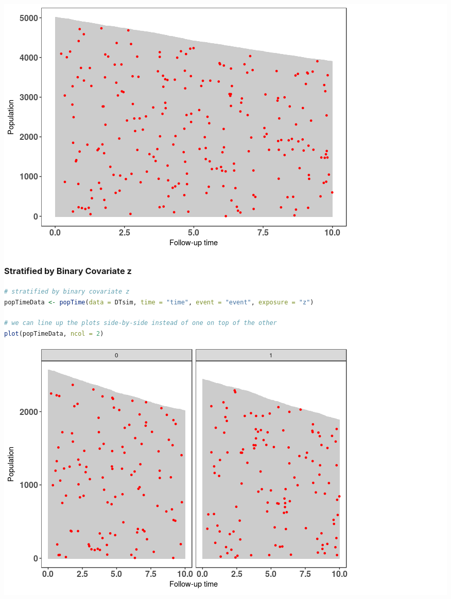 ![](popTime_files/figure-markdown_github/unnamed-chunk-20-1.png)

### Stratified by Binary Covariate z

``` r
# stratified by binary covariate z
popTimeData <- popTime(data = DTsim, time = "time", event = "event", exposure = "z")

# we can line up the plots side-by-side instead of one on top of the other
plot(popTimeData, ncol = 2)
```

![](popTime_files/figure-markdown_github/unnamed-chunk-21-1.png)
